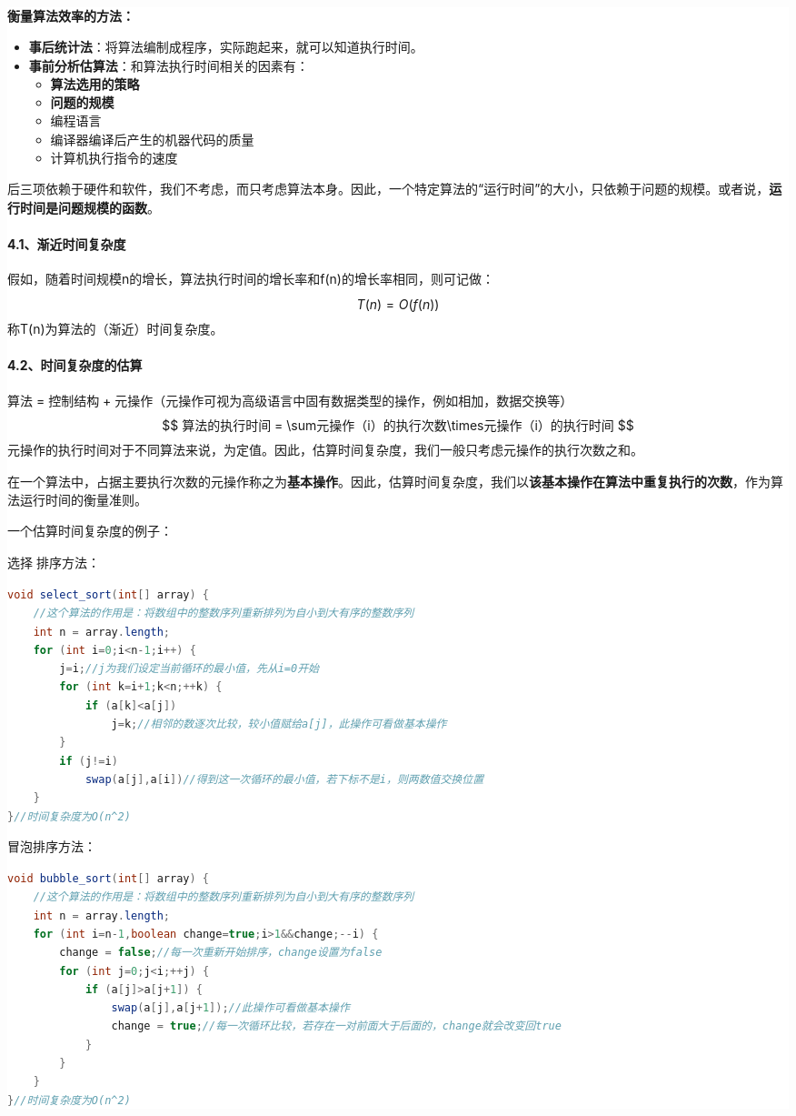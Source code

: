 **衡量算法效率的方法：**

- **事后统计法**：将算法编制成程序，实际跑起来，就可以知道执行时间。
- **事前分析估算法**：和算法执行时间相关的因素有：
  - **算法选用的策略**
  - **问题的规模**
  - 编程语言
  - 编译器编译后产生的机器代码的质量
  - 计算机执行指令的速度

后三项依赖于硬件和软件，我们不考虑，而只考虑算法本身。因此，一个特定算法的“运行时间”的大小，只依赖于问题的规模。或者说，**运行时间是问题规模的函数**。

#### 4.1、渐近时间复杂度

假如，随着时间规模n的增长，算法执行时间的增长率和f(n)的增长率相同，则可记做：
$$
T(n) = O(f(n))
$$
称T(n)为算法的（渐近）时间复杂度。

#### **4.2、时间复杂度的估算**

算法 = 控制结构 + 元操作（元操作可视为高级语言中固有数据类型的操作，例如相加，数据交换等）
$$
算法的执行时间 = \sum元操作（i）的执行次数\times元操作（i）的执行时间
$$
元操作的执行时间对于不同算法来说，为定值。因此，估算时间复杂度，我们一般只考虑元操作的执行次数之和。

在一个算法中，占据主要执行次数的元操作称之为**基本操作**。因此，估算时间复杂度，我们以**该基本操作在算法中重复执行的次数**，作为算法运行时间的衡量准则。

一个估算时间复杂度的例子：

选择  排序方法：

```java
void select_sort(int[] array) {
    //这个算法的作用是：将数组中的整数序列重新排列为自小到大有序的整数序列
    int n = array.length;
    for (int i=0;i<n-1;i++) {
        j=i;//j为我们设定当前循环的最小值，先从i=0开始
        for (int k=i+1;k<n;++k) {
            if (a[k]<a[j]) 
                j=k;//相邻的数逐次比较，较小值赋给a[j]，此操作可看做基本操作
        }
        if (j!=i)
            swap(a[j],a[i])//得到这一次循环的最小值，若下标不是i，则两数值交换位置
    }
}//时间复杂度为O(n^2)
```

  冒泡排序方法：

```java
void bubble_sort(int[] array) {
    //这个算法的作用是：将数组中的整数序列重新排列为自小到大有序的整数序列
    int n = array.length;
    for (int i=n-1,boolean change=true;i>1&&change;--i) {
        change = false;//每一次重新开始排序，change设置为false
        for (int j=0;j<i;++j) {
            if (a[j]>a[j+1]) {
                swap(a[j],a[j+1]);//此操作可看做基本操作
                change = true;//每一次循环比较，若存在一对前面大于后面的，change就会改变回true
            }
        }    
    }
}//时间复杂度为O(n^2)
```
